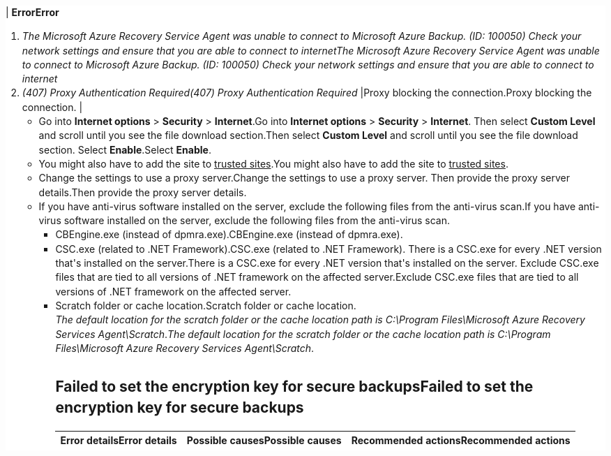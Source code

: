 | <span data-ttu-id="11fb3-143">**Error**</span><span class="sxs-lookup"><span data-stu-id="11fb3-143">**Error**</span></span> </br><ol><li><span data-ttu-id="11fb3-144">*The Microsoft Azure Recovery Service Agent was unable to connect to Microsoft Azure Backup. (ID: 100050) Check your network settings and ensure that you are able to connect to internet*</span><span class="sxs-lookup"><span data-stu-id="11fb3-144">*The Microsoft Azure Recovery Service Agent was unable to connect to Microsoft Azure Backup. (ID: 100050) Check your network settings and ensure that you are able to connect to internet*</span></span><li><span data-ttu-id="11fb3-145">*(407) Proxy Authentication Required*</span><span class="sxs-lookup"><span data-stu-id="11fb3-145">*(407) Proxy Authentication Required*</span></span> |<span data-ttu-id="11fb3-146">Proxy blocking the connection.</span><span class="sxs-lookup"><span data-stu-id="11fb3-146">Proxy blocking the connection.</span></span> |  <ul><li><span data-ttu-id="11fb3-147">Go into **Internet options** > **Security** > **Internet**.</span><span class="sxs-lookup"><span data-stu-id="11fb3-147">Go into **Internet options** > **Security** > **Internet**.</span></span> <span data-ttu-id="11fb3-148">Then select **Custom Level** and scroll until you see the file download section.</span><span class="sxs-lookup"><span data-stu-id="11fb3-148">Then select **Custom Level** and scroll until you see the file download section.</span></span> <span data-ttu-id="11fb3-149">Select **Enable**.</span><span class="sxs-lookup"><span data-stu-id="11fb3-149">Select **Enable**.</span></span><li><span data-ttu-id="11fb3-150">You might also have to add the site to [trusted sites](https://docs.microsoft.com/azure/backup/backup-try-azure-backup-in-10-mins#network-and-connectivity-requirements).</span><span class="sxs-lookup"><span data-stu-id="11fb3-150">You might also have to add the site to [trusted sites](https://docs.microsoft.com/azure/backup/backup-try-azure-backup-in-10-mins#network-and-connectivity-requirements).</span></span><li><span data-ttu-id="11fb3-151">Change the settings to use a proxy server.</span><span class="sxs-lookup"><span data-stu-id="11fb3-151">Change the settings to use a proxy server.</span></span> <span data-ttu-id="11fb3-152">Then provide the proxy server details.</span><span class="sxs-lookup"><span data-stu-id="11fb3-152">Then provide the proxy server details.</span></span> <li><span data-ttu-id="11fb3-153">If you have anti-virus software installed on the server, exclude the following files from the anti-virus scan.</span><span class="sxs-lookup"><span data-stu-id="11fb3-153">If you have anti-virus software installed on the server, exclude the following files from the anti-virus scan.</span></span> <ul><li><span data-ttu-id="11fb3-154">CBEngine.exe (instead of dpmra.exe).</span><span class="sxs-lookup"><span data-stu-id="11fb3-154">CBEngine.exe (instead of dpmra.exe).</span></span><li><span data-ttu-id="11fb3-155">CSC.exe (related to .NET Framework).</span><span class="sxs-lookup"><span data-stu-id="11fb3-155">CSC.exe (related to .NET Framework).</span></span> <span data-ttu-id="11fb3-156">There is a CSC.exe for every .NET version that's installed on the server.</span><span class="sxs-lookup"><span data-stu-id="11fb3-156">There is a CSC.exe for every .NET version that's installed on the server.</span></span> <span data-ttu-id="11fb3-157">Exclude CSC.exe files that are tied to all versions of .NET framework on the affected server.</span><span class="sxs-lookup"><span data-stu-id="11fb3-157">Exclude CSC.exe files that are tied to all versions of .NET framework on the affected server.</span></span> <li><span data-ttu-id="11fb3-158">Scratch folder or cache location.</span><span class="sxs-lookup"><span data-stu-id="11fb3-158">Scratch folder or cache location.</span></span> <br><span data-ttu-id="11fb3-159">*The default location for the scratch folder or the cache location path is C:\Program Files\Microsoft Azure Recovery Services Agent\Scratch*.</span><span class="sxs-lookup"><span data-stu-id="11fb3-159">*The default location for the scratch folder or the cache location path is C:\Program Files\Microsoft Azure Recovery Services Agent\Scratch*.</span></span>

## <a name="failed-to-set-the-encryption-key-for-secure-backups"></a><span data-ttu-id="11fb3-160">Failed to set the encryption key for secure backups</span><span class="sxs-lookup"><span data-stu-id="11fb3-160">Failed to set the encryption key for secure backups</span></span>

| <span data-ttu-id="11fb3-161">Error details</span><span class="sxs-lookup"><span data-stu-id="11fb3-161">Error details</span></span> | <span data-ttu-id="11fb3-162">Possible causes</span><span class="sxs-lookup"><span data-stu-id="11fb3-162">Possible causes</span></span> | <span data-ttu-id="11fb3-163">Recommended actions</span><span class="sxs-lookup"><span data-stu-id="11fb3-163">Recommended actions</span></span> |
| ---     | ---     | ---    |      